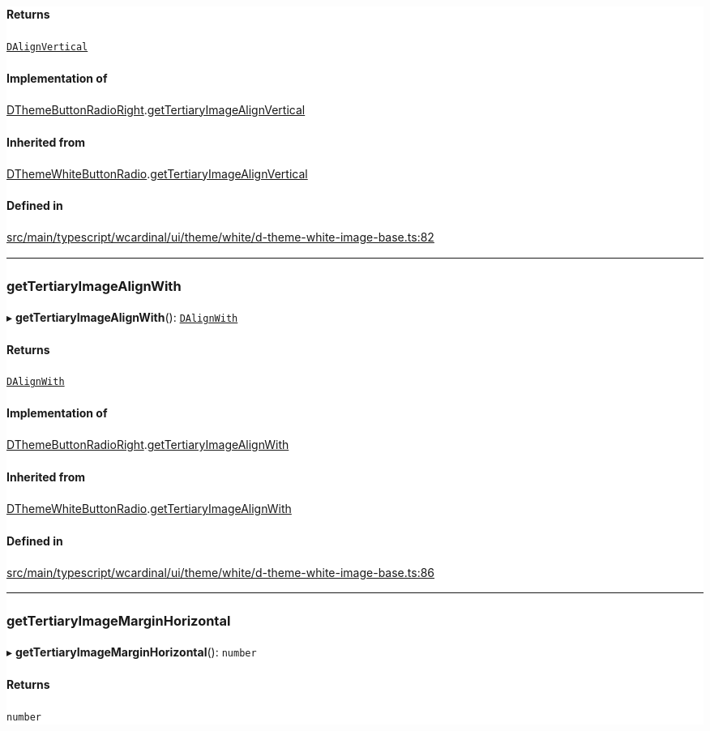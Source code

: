 #### Returns

[`DAlignVertical`](../index.md#dalignvertical)

#### Implementation of

[DThemeButtonRadioRight](../interfaces/DThemeButtonRadioRight.md).[getTertiaryImageAlignVertical](../interfaces/DThemeButtonRadioRight.md#gettertiaryimagealignvertical)

#### Inherited from

[DThemeWhiteButtonRadio](DThemeWhiteButtonRadio.md).[getTertiaryImageAlignVertical](DThemeWhiteButtonRadio.md#gettertiaryimagealignvertical)

#### Defined in

[src/main/typescript/wcardinal/ui/theme/white/d-theme-white-image-base.ts:82](https://github.com/winter-cardinal/winter-cardinal-ui/blob/v0.155.0/src/main/typescript/wcardinal/ui/theme/white/d-theme-white-image-base.ts#L82)

___

### getTertiaryImageAlignWith

▸ **getTertiaryImageAlignWith**(): [`DAlignWith`](../index.md#dalignwith)

#### Returns

[`DAlignWith`](../index.md#dalignwith)

#### Implementation of

[DThemeButtonRadioRight](../interfaces/DThemeButtonRadioRight.md).[getTertiaryImageAlignWith](../interfaces/DThemeButtonRadioRight.md#gettertiaryimagealignwith)

#### Inherited from

[DThemeWhiteButtonRadio](DThemeWhiteButtonRadio.md).[getTertiaryImageAlignWith](DThemeWhiteButtonRadio.md#gettertiaryimagealignwith)

#### Defined in

[src/main/typescript/wcardinal/ui/theme/white/d-theme-white-image-base.ts:86](https://github.com/winter-cardinal/winter-cardinal-ui/blob/v0.155.0/src/main/typescript/wcardinal/ui/theme/white/d-theme-white-image-base.ts#L86)

___

### getTertiaryImageMarginHorizontal

▸ **getTertiaryImageMarginHorizontal**(): `number`

#### Returns

`number`
